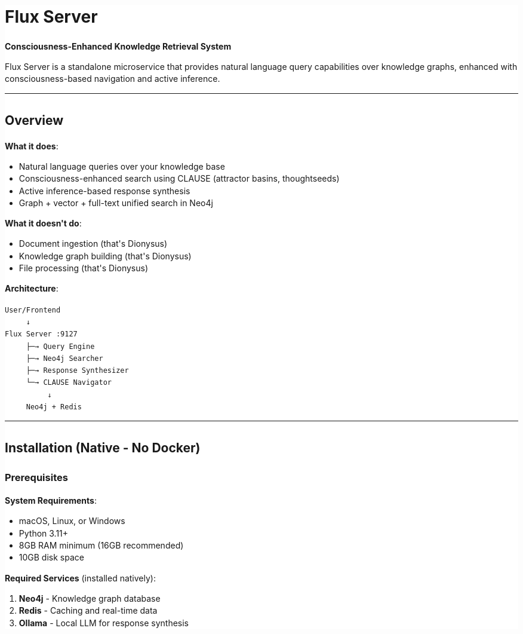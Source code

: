 # Flux Server

**Consciousness-Enhanced Knowledge Retrieval System**

Flux Server is a standalone microservice that provides natural language query capabilities over knowledge graphs, enhanced with consciousness-based navigation and active inference.

---

## Overview

**What it does**:
- Natural language queries over your knowledge base
- Consciousness-enhanced search using CLAUSE (attractor basins, thoughtseeds)
- Active inference-based response synthesis
- Graph + vector + full-text unified search in Neo4j

**What it doesn't do**:
- Document ingestion (that's Dionysus)
- Knowledge graph building (that's Dionysus)
- File processing (that's Dionysus)

**Architecture**:
```
User/Frontend
     ↓
Flux Server :9127
     ├─→ Query Engine
     ├─→ Neo4j Searcher
     ├─→ Response Synthesizer
     └─→ CLAUSE Navigator
          ↓
     Neo4j + Redis
```

---

## Installation (Native - No Docker)

### Prerequisites

**System Requirements**:
- macOS, Linux, or Windows
- Python 3.11+
- 8GB RAM minimum (16GB recommended)
- 10GB disk space

**Required Services** (installed natively):
1. **Neo4j** - Knowledge graph database
2. **Redis** - Caching and real-time data
3. **Ollama** - Local LLM for response synthesis
